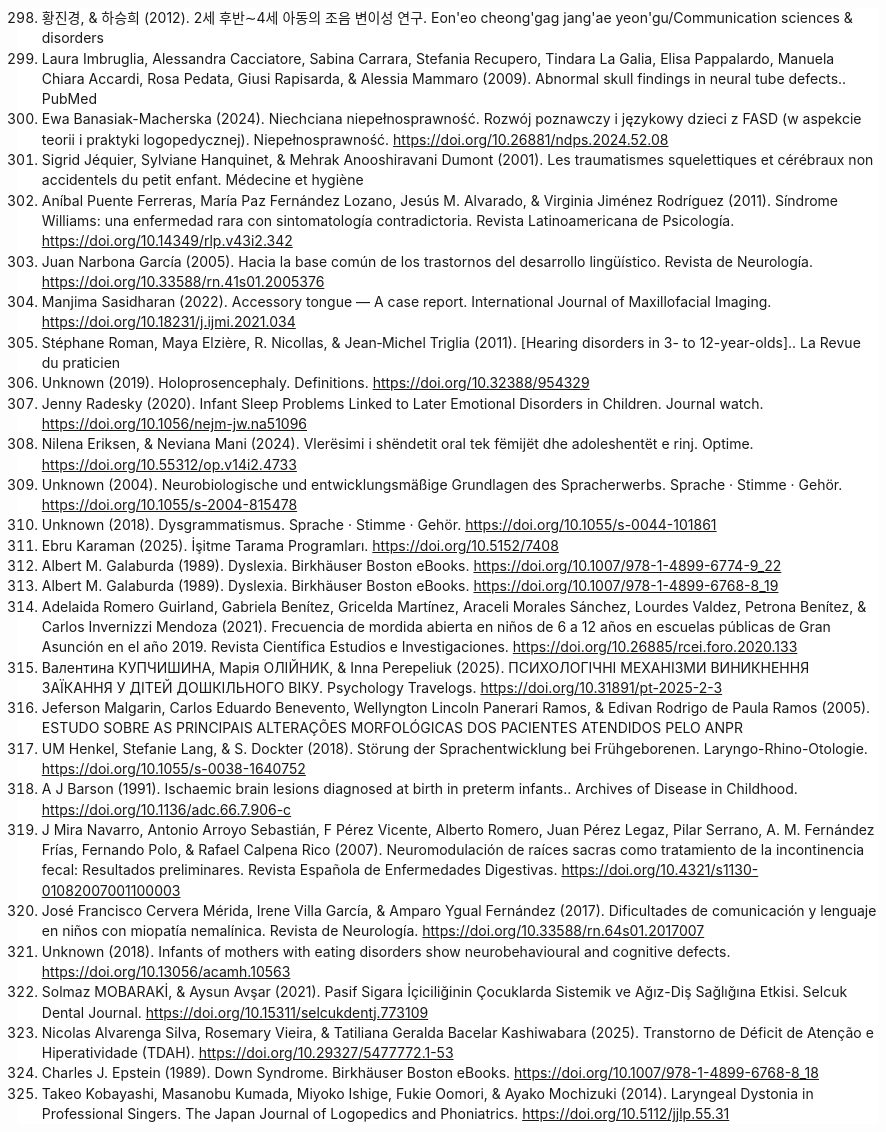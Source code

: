 298. 황진경, & 하승희 (2012). 2세 후반∼4세 아동의 조음 변이성 연구. Eon'eo cheong'gag jang'ae yeon'gu/Communication sciences & disorders
299. Laura Imbruglia, Alessandra Cacciatore, Sabina Carrara, Stefania Recupero, Tindara La Galia, Elisa Pappalardo, Manuela Chiara Accardi, Rosa Pedata, Giusi Rapisarda, & Alessia Mammaro (2009). Abnormal skull findings in neural tube defects.. PubMed
300. Ewa Banasiak-Macherska (2024). Niechciana niepełnosprawność. Rozwój poznawczy i językowy dzieci z FASD (w aspekcie teorii i praktyki logopedycznej). Niepełnosprawność. https://doi.org/10.26881/ndps.2024.52.08
301. Sigrid Jéquier, Sylviane Hanquinet, & Mehrak Anooshiravani Dumont (2001). Les traumatismes squelettiques et cérébraux non accidentels du petit enfant. Médecine et hygiène
302. Aníbal Puente Ferreras, María Paz Fernández Lozano, Jesús M. Alvarado, & Virginia Jiménez Rodríguez (2011). Síndrome Williams: una enfermedad rara con sintomatología contradictoria. Revista Latinoamericana de Psicología. https://doi.org/10.14349/rlp.v43i2.342
303. Juan Narbona García (2005). Hacia la base común de los trastornos del desarrollo lingüístico. Revista de Neurología. https://doi.org/10.33588/rn.41s01.2005376
304. Manjima Sasidharan (2022). Accessory tongue — A case report. International Journal of Maxillofacial Imaging. https://doi.org/10.18231/j.ijmi.2021.034
305. Stéphane Roman, Maya Elzière, R. Nicollas, & Jean‐Michel Triglia (2011). [Hearing disorders in 3- to 12-year-olds].. La Revue du praticien
306. Unknown (2019). Holoprosencephaly. Definitions. https://doi.org/10.32388/954329
307. Jenny Radesky (2020). Infant Sleep Problems Linked to Later Emotional Disorders in Children. Journal watch. https://doi.org/10.1056/nejm-jw.na51096
308. Nilena Eriksen, & Neviana Mani (2024). Vlerësimi i shëndetit oral tek fëmijët dhe adoleshentët e rinj. Optime. https://doi.org/10.55312/op.v14i2.4733
309. Unknown (2004). Neurobiologische und entwicklungsmäßige Grundlagen des Spracherwerbs. Sprache · Stimme · Gehör. https://doi.org/10.1055/s-2004-815478
310. Unknown (2018). Dysgrammatismus. Sprache · Stimme · Gehör. https://doi.org/10.1055/s-0044-101861
311. Ebru Karaman (2025). İşitme Tarama Programları. https://doi.org/10.5152/7408
312. Albert M. Galaburda (1989). Dyslexia. Birkhäuser Boston eBooks. https://doi.org/10.1007/978-1-4899-6774-9_22
313. Albert M. Galaburda (1989). Dyslexia. Birkhäuser Boston eBooks. https://doi.org/10.1007/978-1-4899-6768-8_19
314. Adelaida Romero Guirland, Gabriela Benítez, Gricelda Martínez, Araceli Morales Sánchez, Lourdes Valdez, Petrona Benítez, & Carlos Invernizzi Mendoza (2021). Frecuencia de mordida abierta en niños de 6 a 12 años en escuelas públicas de Gran Asunción en el año 2019. Revista Científica Estudios e Investigaciones. https://doi.org/10.26885/rcei.foro.2020.133
315. Валентина КУПЧИШИНА, Марія ОЛІЙНИК, & Inna Perepeliuk (2025). ПСИХОЛОГІЧНІ МЕХАНІЗМИ ВИНИКНЕННЯ ЗАЇКАННЯ У ДІТЕЙ ДОШКІЛЬНОГО ВІКУ. Psychology Travelogs. https://doi.org/10.31891/pt-2025-2-3
316. Jeferson Malgarin, Carlos Eduardo Benevento, Wellyngton Lincoln Panerari Ramos, & Edivan Rodrigo de Paula Ramos (2005). ESTUDO SOBRE AS PRINCIPAIS ALTERAÇÕES MORFOLÓGICAS DOS PACIENTES ATENDIDOS PELO ANPR
317. UM Henkel, Stefanie Lang, & S. Dockter (2018). Störung der Sprachentwicklung bei Frühgeborenen. Laryngo-Rhino-Otologie. https://doi.org/10.1055/s-0038-1640752
318. A J Barson (1991). Ischaemic brain lesions diagnosed at birth in preterm infants.. Archives of Disease in Childhood. https://doi.org/10.1136/adc.66.7.906-c
319. J Mira Navarro, Antonio Arroyo Sebastián, F Pérez Vicente, Alberto Romero, Juan Pérez Legaz, Pilar Serrano, A. M. Fernández Frías, Fernando Polo, & Rafael Calpena Rico (2007). Neuromodulación de raíces sacras como tratamiento de la incontinencia fecal: Resultados preliminares. Revista Española de Enfermedades Digestivas. https://doi.org/10.4321/s1130-01082007001100003
320. José Francisco Cervera Mérida, Irene Villa García, & Amparo Ygual Fernández (2017). Dificultades de comunicación y lenguaje en niños con miopatía nemalínica. Revista de Neurología. https://doi.org/10.33588/rn.64s01.2017007
321. Unknown (2018). Infants of mothers with eating disorders show neurobehavioural and cognitive defects. https://doi.org/10.13056/acamh.10563
322. Solmaz MOBARAKİ, & Aysun Avşar (2021). Pasif Sigara İçiciliğinin Çocuklarda Sistemik ve Ağız-Diş Sağlığına Etkisi. Selcuk Dental Journal. https://doi.org/10.15311/selcukdentj.773109
323. Nicolas Alvarenga Silva, Rosemary Vieira, & Tatiliana Geralda Bacelar Kashiwabara (2025). Transtorno de Déficit de Atenção e Hiperatividade (TDAH). https://doi.org/10.29327/5477772.1-53
324. Charles J. Epstein (1989). Down Syndrome. Birkhäuser Boston eBooks. https://doi.org/10.1007/978-1-4899-6768-8_18
325. Takeo Kobayashi, Masanobu Kumada, Miyoko Ishige, Fukie Oomori, & Ayako Mochizuki (2014). Laryngeal Dystonia in Professional Singers. The Japan Journal of Logopedics and Phoniatrics. https://doi.org/10.5112/jjlp.55.31